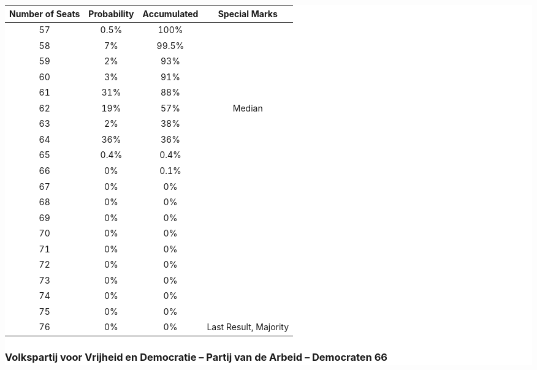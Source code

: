 | Number of Seats | Probability | Accumulated | Special Marks |
|:---------------:|:-----------:|:-----------:|:-------------:|
| 57 | 0.5% | 100% |  |
| 58 | 7% | 99.5% |  |
| 59 | 2% | 93% |  |
| 60 | 3% | 91% |  |
| 61 | 31% | 88% |  |
| 62 | 19% | 57% | Median |
| 63 | 2% | 38% |  |
| 64 | 36% | 36% |  |
| 65 | 0.4% | 0.4% |  |
| 66 | 0% | 0.1% |  |
| 67 | 0% | 0% |  |
| 68 | 0% | 0% |  |
| 69 | 0% | 0% |  |
| 70 | 0% | 0% |  |
| 71 | 0% | 0% |  |
| 72 | 0% | 0% |  |
| 73 | 0% | 0% |  |
| 74 | 0% | 0% |  |
| 75 | 0% | 0% |  |
| 76 | 0% | 0% | Last Result, Majority |

### Volkspartij voor Vrijheid en Democratie – Partij van de Arbeid – Democraten 66
